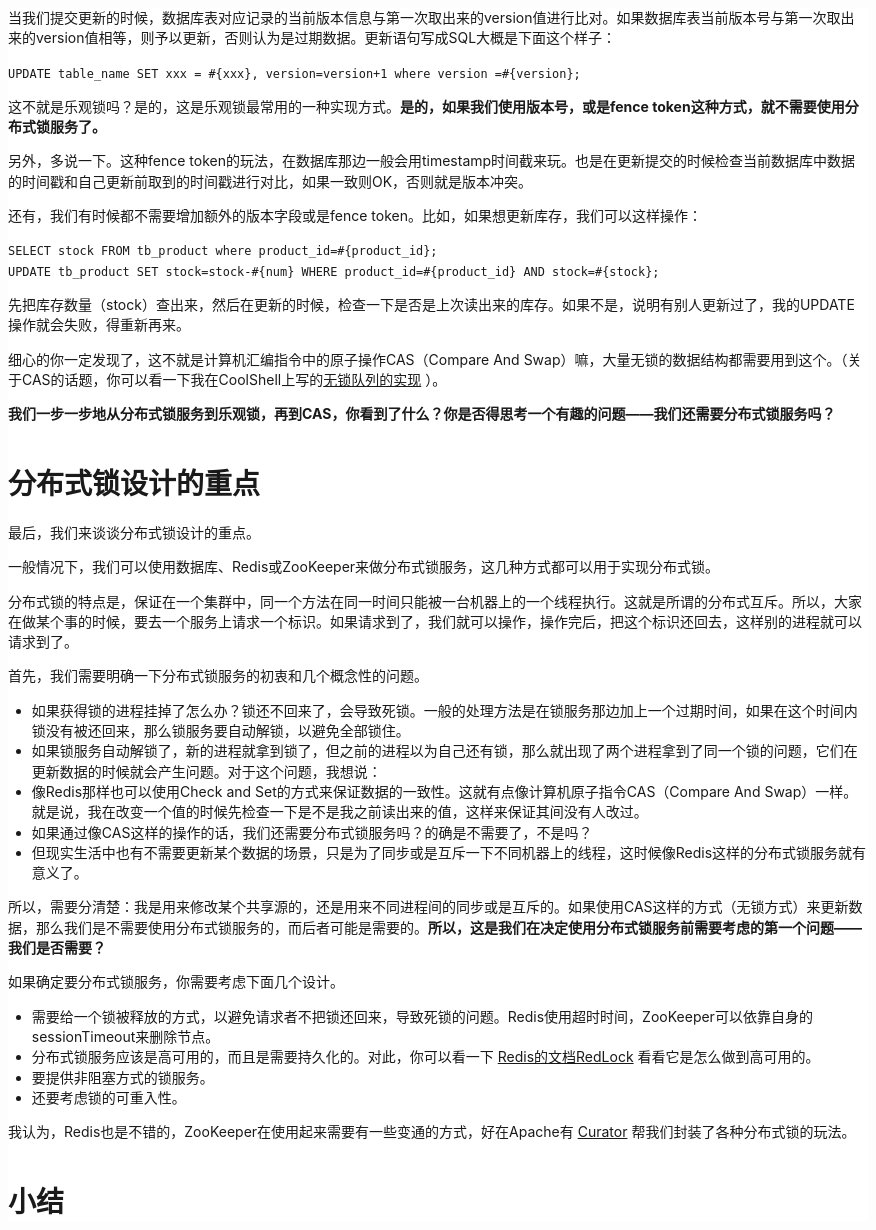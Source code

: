 当我们提交更新的时候，数据库表对应记录的当前版本信息与第一次取出来的version值进行比对。如果数据库表当前版本号与第一次取出来的version值相等，则予以更新，否则认为是过期数据。更新语句写成SQL大概是下面这个样子：

```
UPDATE table_name SET xxx = #{xxx}, version=version+1 where version =#{version};
```

这不就是乐观锁吗？是的，这是乐观锁最常用的一种实现方式。**是的，如果我们使用版本号，或是fence token这种方式，就不需要使用分布式锁服务了。**

另外，多说一下。这种fence token的玩法，在数据库那边一般会用timestamp时间截来玩。也是在更新提交的时候检查当前数据库中数据的时间戳和自己更新前取到的时间戳进行对比，如果一致则OK，否则就是版本冲突。

还有，我们有时候都不需要增加额外的版本字段或是fence token。比如，如果想更新库存，我们可以这样操作：

```
SELECT stock FROM tb_product where product_id=#{product_id};
UPDATE tb_product SET stock=stock-#{num} WHERE product_id=#{product_id} AND stock=#{stock};
```

先把库存数量（stock）查出来，然后在更新的时候，检查一下是否是上次读出来的库存。如果不是，说明有别人更新过了，我的UPDATE操作就会失败，得重新再来。

细心的你一定发现了，这不就是计算机汇编指令中的原子操作CAS（Compare And Swap）嘛，大量无锁的数据结构都需要用到这个。（关于CAS的话题，你可以看一下我在CoolShell上写的[无锁队列的实现](https://coolshell.cn/articles/8239.html) ）。

**我们一步一步地从分布式锁服务到乐观锁，再到CAS，你看到了什么？你是否得思考一个有趣的问题——我们还需要分布式锁服务吗？**

# 分布式锁设计的重点

最后，我们来谈谈分布式锁设计的重点。

一般情况下，我们可以使用数据库、Redis或ZooKeeper来做分布式锁服务，这几种方式都可以用于实现分布式锁。

分布式锁的特点是，保证在一个集群中，同一个方法在同一时间只能被一台机器上的一个线程执行。这就是所谓的分布式互斥。所以，大家在做某个事的时候，要去一个服务上请求一个标识。如果请求到了，我们就可以操作，操作完后，把这个标识还回去，这样别的进程就可以请求到了。

首先，我们需要明确一下分布式锁服务的初衷和几个概念性的问题。

- 如果获得锁的进程挂掉了怎么办？锁还不回来了，会导致死锁。一般的处理方法是在锁服务那边加上一个过期时间，如果在这个时间内锁没有被还回来，那么锁服务要自动解锁，以避免全部锁住。
- 如果锁服务自动解锁了，新的进程就拿到锁了，但之前的进程以为自己还有锁，那么就出现了两个进程拿到了同一个锁的问题，它们在更新数据的时候就会产生问题。对于这个问题，我想说：
- 像Redis那样也可以使用Check and Set的方式来保证数据的一致性。这就有点像计算机原子指令CAS（Compare And Swap）一样。就是说，我在改变一个值的时候先检查一下是不是我之前读出来的值，这样来保证其间没有人改过。
- 如果通过像CAS这样的操作的话，我们还需要分布式锁服务吗？的确是不需要了，不是吗？
- 但现实生活中也有不需要更新某个数据的场景，只是为了同步或是互斥一下不同机器上的线程，这时候像Redis这样的分布式锁服务就有意义了。

所以，需要分清楚：我是用来修改某个共享源的，还是用来不同进程间的同步或是互斥的。如果使用CAS这样的方式（无锁方式）来更新数据，那么我们是不需要使用分布式锁服务的，而后者可能是需要的。**所以，这是我们在决定使用分布式锁服务前需要考虑的第一个问题——我们是否需要？**

如果确定要分布式锁服务，你需要考虑下面几个设计。

- 需要给一个锁被释放的方式，以避免请求者不把锁还回来，导致死锁的问题。Redis使用超时时间，ZooKeeper可以依靠自身的sessionTimeout来删除节点。
- 分布式锁服务应该是高可用的，而且是需要持久化的。对此，你可以看一下 [Redis的文档RedLock](https://redis.io/topics/distlock) 看看它是怎么做到高可用的。
- 要提供非阻塞方式的锁服务。
- 还要考虑锁的可重入性。

我认为，Redis也是不错的，ZooKeeper在使用起来需要有一些变通的方式，好在Apache有 [Curator](https://curator.apache.org/) 帮我们封装了各种分布式锁的玩法。

# 小结
